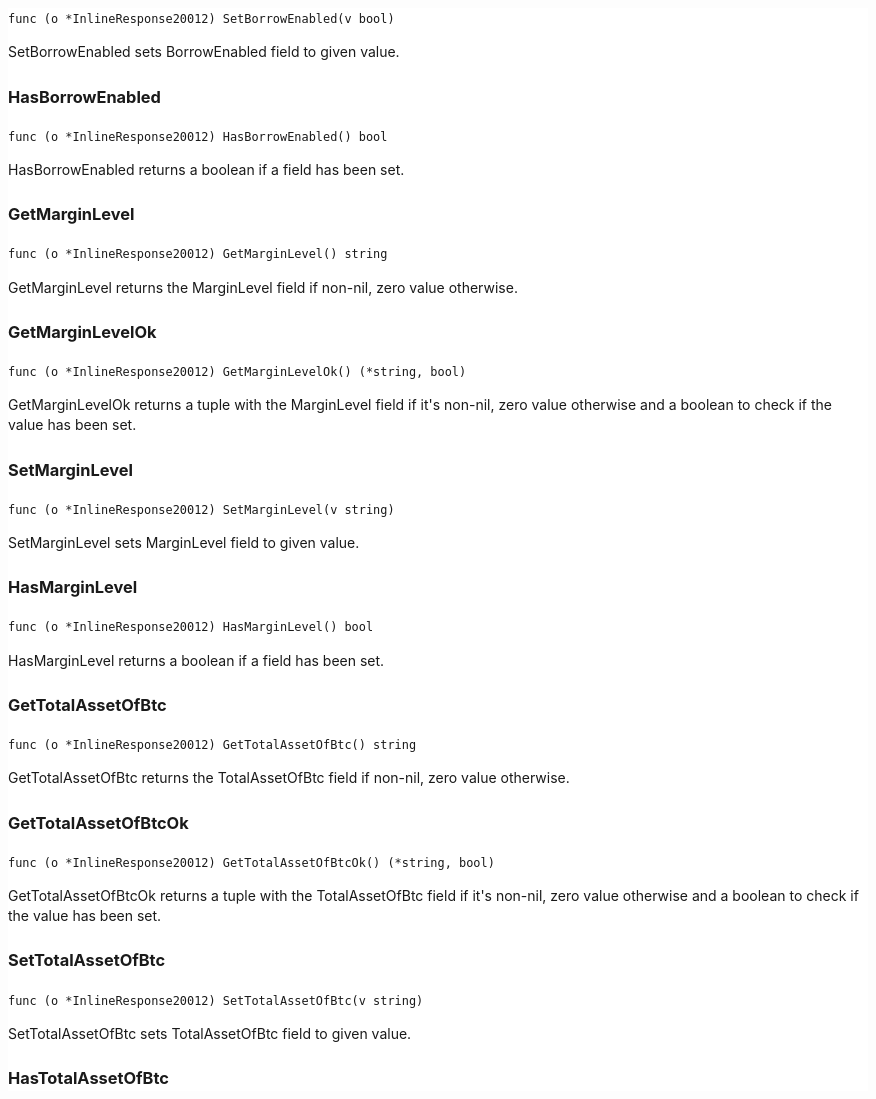 `func (o *InlineResponse20012) SetBorrowEnabled(v bool)`

SetBorrowEnabled sets BorrowEnabled field to given value.

### HasBorrowEnabled

`func (o *InlineResponse20012) HasBorrowEnabled() bool`

HasBorrowEnabled returns a boolean if a field has been set.

### GetMarginLevel

`func (o *InlineResponse20012) GetMarginLevel() string`

GetMarginLevel returns the MarginLevel field if non-nil, zero value otherwise.

### GetMarginLevelOk

`func (o *InlineResponse20012) GetMarginLevelOk() (*string, bool)`

GetMarginLevelOk returns a tuple with the MarginLevel field if it's non-nil, zero value otherwise
and a boolean to check if the value has been set.

### SetMarginLevel

`func (o *InlineResponse20012) SetMarginLevel(v string)`

SetMarginLevel sets MarginLevel field to given value.

### HasMarginLevel

`func (o *InlineResponse20012) HasMarginLevel() bool`

HasMarginLevel returns a boolean if a field has been set.

### GetTotalAssetOfBtc

`func (o *InlineResponse20012) GetTotalAssetOfBtc() string`

GetTotalAssetOfBtc returns the TotalAssetOfBtc field if non-nil, zero value otherwise.

### GetTotalAssetOfBtcOk

`func (o *InlineResponse20012) GetTotalAssetOfBtcOk() (*string, bool)`

GetTotalAssetOfBtcOk returns a tuple with the TotalAssetOfBtc field if it's non-nil, zero value otherwise
and a boolean to check if the value has been set.

### SetTotalAssetOfBtc

`func (o *InlineResponse20012) SetTotalAssetOfBtc(v string)`

SetTotalAssetOfBtc sets TotalAssetOfBtc field to given value.

### HasTotalAssetOfBtc
